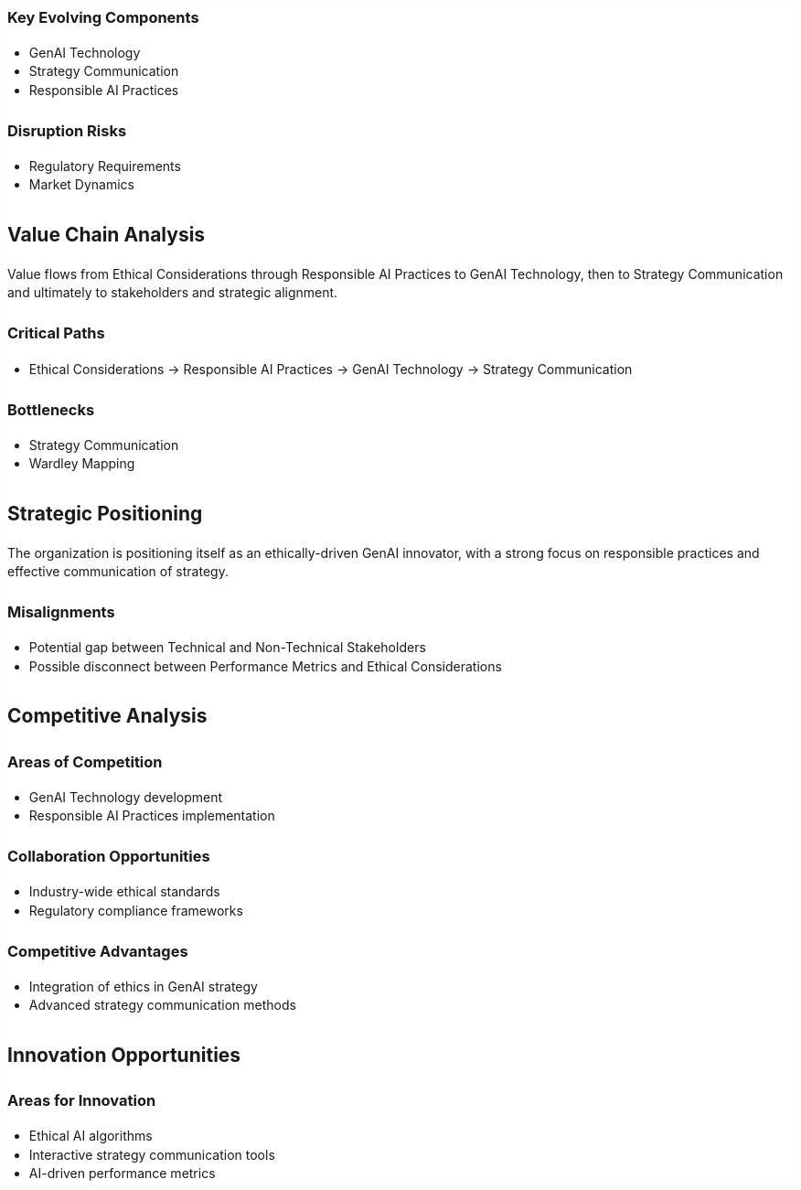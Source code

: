 ### Key Evolving Components
- GenAI Technology
- Strategy Communication
- Responsible AI Practices

### Disruption Risks
- Regulatory Requirements
- Market Dynamics

## Value Chain Analysis

Value flows from Ethical Considerations through Responsible AI Practices to GenAI Technology, then to Strategy Communication and ultimately to stakeholders and strategic alignment.

### Critical Paths
- Ethical Considerations -> Responsible AI Practices -> GenAI Technology -> Strategy Communication

### Bottlenecks
- Strategy Communication
- Wardley Mapping

## Strategic Positioning

The organization is positioning itself as an ethically-driven GenAI innovator, with a strong focus on responsible practices and effective communication of strategy.

### Misalignments
- Potential gap between Technical and Non-Technical Stakeholders
- Possible disconnect between Performance Metrics and Ethical Considerations

## Competitive Analysis

### Areas of Competition
- GenAI Technology development
- Responsible AI Practices implementation

### Collaboration Opportunities
- Industry-wide ethical standards
- Regulatory compliance frameworks

### Competitive Advantages
- Integration of ethics in GenAI strategy
- Advanced strategy communication methods

## Innovation Opportunities

### Areas for Innovation
- Ethical AI algorithms
- Interactive strategy communication tools
- AI-driven performance metrics
